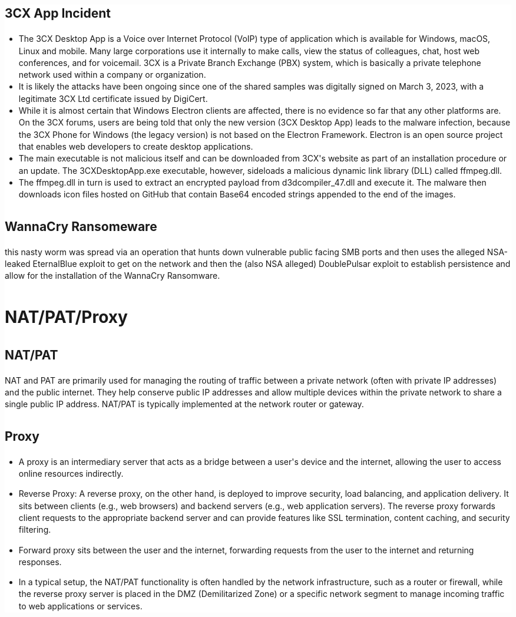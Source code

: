 ## 3CX App Incident
- The 3CX Desktop App is a Voice over Internet Protocol (VoIP) type of application which is available for Windows, macOS, Linux and mobile. Many large corporations use it internally to make calls, view the status of colleagues, chat, host web conferences, and for voicemail. 3CX is a Private Branch Exchange (PBX) system, which is basically a private telephone network used within a company or organization.
- It is likely the attacks have been ongoing since one of the shared samples was digitally signed on March 3, 2023, with a legitimate 3CX Ltd certificate issued by DigiCert.
- While it is almost certain that Windows Electron clients are affected, there is no evidence so far that any other platforms are. On the 3CX forums, users are being told that only the new version (3CX Desktop App) leads to the malware infection, because the 3CX Phone for Windows (the legacy version) is not based on the Electron Framework. Electron is an open source project that enables web developers to create desktop applications.
- The main executable is not malicious itself and can be downloaded from 3CX's website as part of an installation procedure or an update. The 3CXDesktopApp.exe executable, however, sideloads a malicious dynamic link library (DLL) called ffmpeg.dll.
- The ffmpeg.dll in turn is used to extract an encrypted payload from d3dcompiler_47.dll and execute it. The malware then downloads icon files hosted on GitHub that contain Base64 encoded strings appended to the end of the images.

## WannaCry Ransomeware
this nasty worm was spread via an operation that hunts down vulnerable public facing SMB ports and then uses the alleged NSA-leaked EternalBlue exploit to get on the network and then the (also NSA alleged) DoublePulsar exploit to establish persistence and allow for the installation of the WannaCry Ransomware.

# NAT/PAT/Proxy
## NAT/PAT
NAT and PAT are primarily used for managing the routing of traffic between a private network (often with private IP addresses) and the public internet. They help conserve public IP addresses and allow multiple devices within the private network to share a single public IP address. NAT/PAT is typically implemented at the network router or gateway.

## Proxy 
- A proxy is an intermediary server that acts as a bridge between a user's device and the internet, allowing the user to access online resources indirectly.

- Reverse Proxy: A reverse proxy, on the other hand, is deployed to improve security, load balancing, and application delivery. It sits between clients (e.g., web browsers) and backend servers (e.g., web application servers). The reverse proxy forwards client requests to the appropriate backend server and can provide features like SSL termination, content caching, and security filtering.

- Forward proxy sits between the user and the internet, forwarding requests from the user to the internet and returning responses. 

- In a typical setup, the NAT/PAT functionality is often handled by the network infrastructure, such as a router or firewall, while the reverse proxy server is placed in the DMZ (Demilitarized Zone) or a specific network segment to manage incoming traffic to web applications or services.
